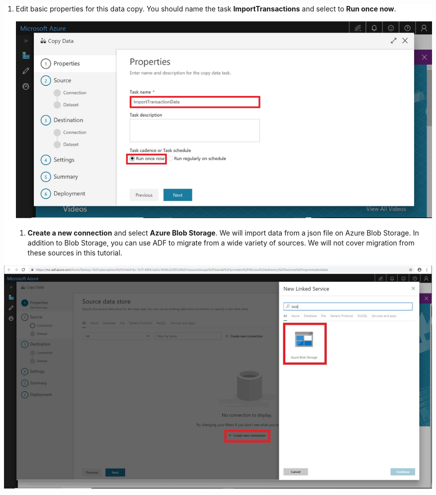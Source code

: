 1. Edit basic properties for this data copy. You should name the task **ImportTransactions** and select to **Run once now**.

   ![adf-properties](../media/05-adf_properties.jpg)

   1. **Create a new connection** and select **Azure Blob Storage**. We will import data from a json file on Azure Blob Storage. In addition to Blob Storage, you can use ADF to migrate from a wide variety of sources. We will not cover migration from these sources in this tutorial.

![](../media/03-adf_blob.jpg)
